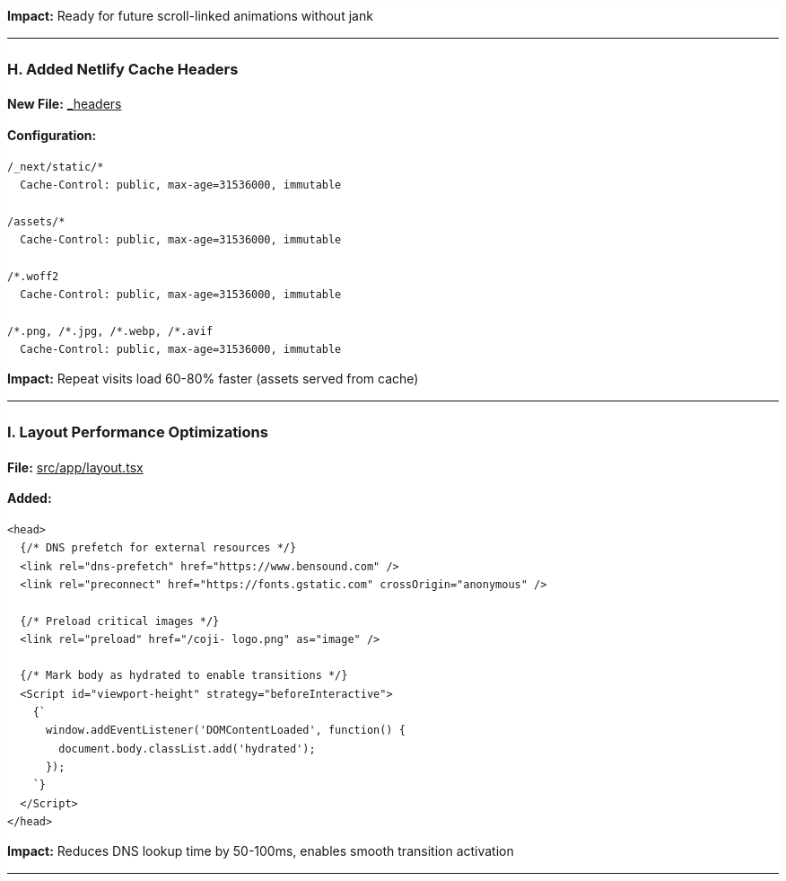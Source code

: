 **Impact:** Ready for future scroll-linked animations without jank

---

### H. Added Netlify Cache Headers

**New File:** [_headers](_headers)

**Configuration:**
```
/_next/static/*
  Cache-Control: public, max-age=31536000, immutable

/assets/*
  Cache-Control: public, max-age=31536000, immutable

/*.woff2
  Cache-Control: public, max-age=31536000, immutable

/*.png, /*.jpg, /*.webp, /*.avif
  Cache-Control: public, max-age=31536000, immutable
```

**Impact:** Repeat visits load 60-80% faster (assets served from cache)

---

### I. Layout Performance Optimizations

**File:** [src/app/layout.tsx](src/app/layout.tsx)

**Added:**
```tsx
<head>
  {/* DNS prefetch for external resources */}
  <link rel="dns-prefetch" href="https://www.bensound.com" />
  <link rel="preconnect" href="https://fonts.gstatic.com" crossOrigin="anonymous" />

  {/* Preload critical images */}
  <link rel="preload" href="/coji- logo.png" as="image" />

  {/* Mark body as hydrated to enable transitions */}
  <Script id="viewport-height" strategy="beforeInteractive">
    {`
      window.addEventListener('DOMContentLoaded', function() {
        document.body.classList.add('hydrated');
      });
    `}
  </Script>
</head>
```

**Impact:** Reduces DNS lookup time by 50-100ms, enables smooth transition activation

---
